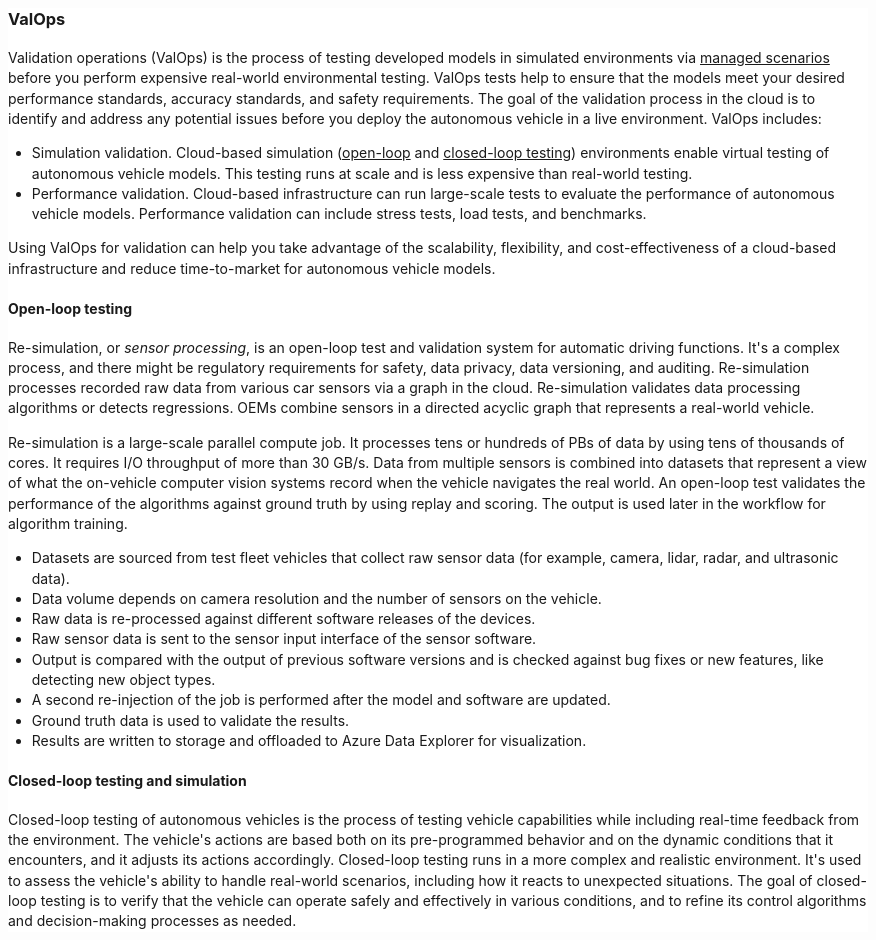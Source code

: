 ### ValOps

Validation operations (ValOps) is the process of testing developed models in simulated environments via [managed scenarios](#scenario-management) before you perform expensive real-world environmental testing. ValOps tests help to ensure that the models meet your desired performance standards, accuracy standards, and safety requirements. The goal of the validation process in the cloud is to identify and address any potential issues before you deploy the autonomous vehicle in a live environment. ValOps includes:

- Simulation validation. Cloud-based simulation ([open-loop](#open-loop-testing) and [closed-loop testing](#closed-loop-testing-and-simulation)) environments enable virtual testing of autonomous vehicle models. This testing runs at scale and is less expensive than real-world testing.
- Performance validation. Cloud-based infrastructure can run large-scale tests to evaluate the performance of autonomous vehicle models. Performance validation can include stress tests, load tests, and benchmarks.

Using ValOps for validation can help you take advantage of the scalability, flexibility, and cost-effectiveness of a cloud-based infrastructure and reduce time-to-market for autonomous vehicle models.

#### Open-loop testing

Re-simulation, or *sensor processing*, is an open-loop test and validation system for automatic driving functions. It's a complex process, and there might be regulatory requirements for safety, data privacy, data versioning, and auditing. Re-simulation processes recorded raw data from various car sensors via a graph in the cloud. Re-simulation validates data processing algorithms or detects regressions. OEMs combine sensors in a directed acyclic graph that represents a real-world vehicle.

Re-simulation is a large-scale  parallel compute job. It processes tens or hundreds of PBs of data by using tens of thousands of cores. It requires I/O throughput of more than 30 GB/s. Data from multiple sensors is combined into datasets that represent a view of what the on-vehicle computer vision systems record when the vehicle navigates the real world. An open-loop test validates the performance of the algorithms against ground truth by using replay and scoring. The output is used later in the workflow for algorithm training.

- Datasets are sourced from test fleet vehicles that collect raw sensor data (for example, camera, lidar, radar, and ultrasonic data).
- Data volume depends on camera resolution and the number of sensors on the vehicle.
- Raw data is re-processed against different software releases of the devices.
- Raw sensor data is sent to the sensor input interface of the sensor software.
- Output is compared with the output of previous software versions and is checked against bug fixes or new features, like detecting new object types.
- A second re-injection of the job is performed after the model and software are updated.
- Ground truth data is used to validate the results.
- Results are written to storage and offloaded to Azure Data Explorer for visualization.

#### Closed-loop testing and simulation

Closed-loop testing of autonomous vehicles is the process of testing vehicle capabilities while including real-time feedback from the environment. The vehicle's actions are based both on its pre-programmed behavior and on the dynamic conditions that it encounters, and it adjusts its actions accordingly. Closed-loop testing runs in a more complex and realistic environment. It's used to assess the vehicle's ability to handle real-world scenarios, including how it reacts to unexpected situations. The goal of closed-loop testing is to verify that the vehicle can operate safely and effectively in various conditions, and to refine its control algorithms and decision-making processes as needed.
